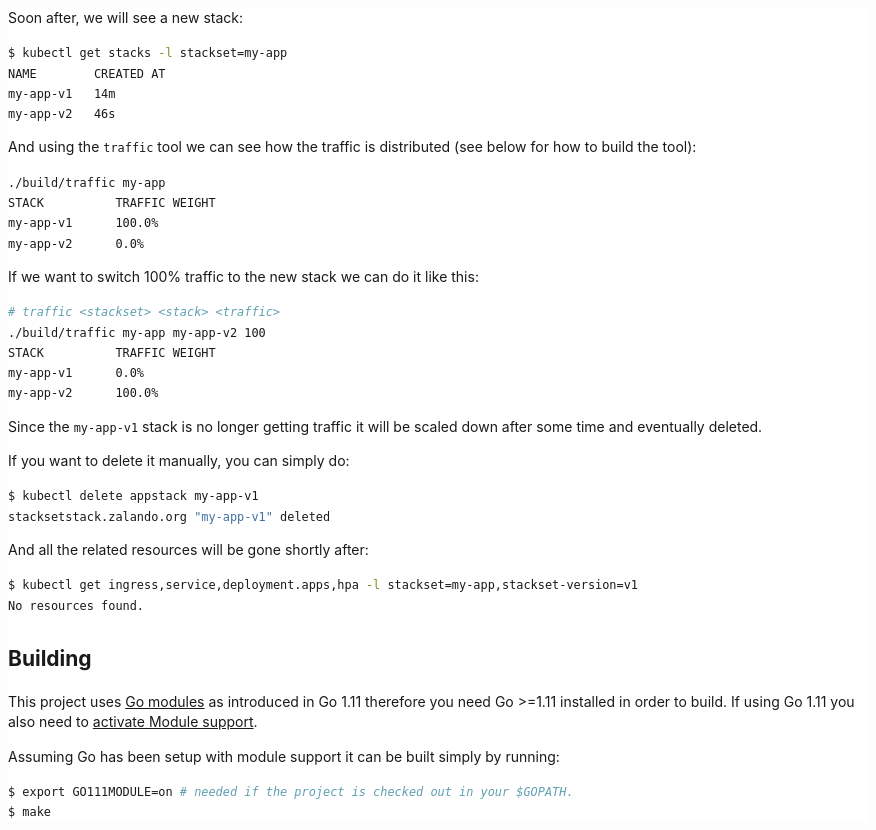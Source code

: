 Soon after, we will see a new stack:

```bash
$ kubectl get stacks -l stackset=my-app
NAME        CREATED AT
my-app-v1   14m
my-app-v2   46s
```

And using the `traffic` tool we can see how the traffic is distributed (see
below for how to build the tool):

```bash
./build/traffic my-app
STACK          TRAFFIC WEIGHT
my-app-v1      100.0%
my-app-v2      0.0%
```

If we want to switch 100% traffic to the new stack we can do it like this:

```bash
# traffic <stackset> <stack> <traffic>
./build/traffic my-app my-app-v2 100
STACK          TRAFFIC WEIGHT
my-app-v1      0.0%
my-app-v2      100.0%
```

Since the `my-app-v1` stack is no longer getting traffic it will be scaled down
after some time and eventually deleted.

If you want to delete it manually, you can simply do:

```bash
$ kubectl delete appstack my-app-v1
stacksetstack.zalando.org "my-app-v1" deleted
```

And all the related resources will be gone shortly after:

```bash
$ kubectl get ingress,service,deployment.apps,hpa -l stackset=my-app,stackset-version=v1
No resources found.
```

## Building

This project uses [Go modules](https://github.com/golang/go/wiki/Modules) as
introduced in Go 1.11 therefore you need Go >=1.11 installed in order to build.
If using Go 1.11 you also need to [activate Module
support](https://github.com/golang/go/wiki/Modules#installing-and-activating-module-support).

Assuming Go has been setup with module support it can be built simply by running:

```sh
$ export GO111MODULE=on # needed if the project is checked out in your $GOPATH.
$ make
```
